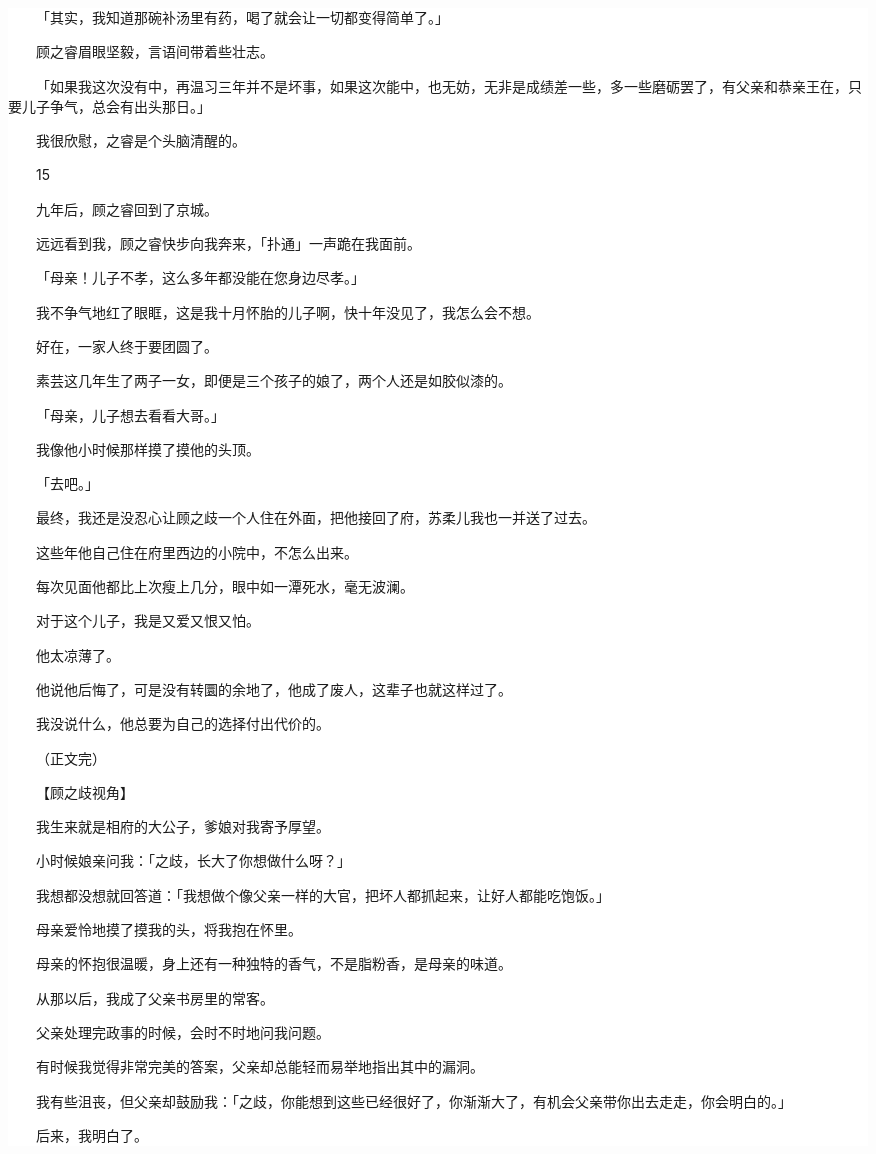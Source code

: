 &emsp;&emsp;「其实，我知道那碗补汤里有药，喝了就会让一切都变得简单了。」  
  
&emsp;&emsp;顾之睿眉眼坚毅，言语间带着些壮志。  
  
&emsp;&emsp;「如果我这次没有中，再温习三年并不是坏事，如果这次能中，也无妨，无非是成绩差一些，多一些磨砺罢了，有父亲和恭亲王在，只要儿子争气，总会有出头那日。」  
  
&emsp;&emsp;我很欣慰，之睿是个头脑清醒的。  
  
&emsp;&emsp;15  
  
&emsp;&emsp;九年后，顾之睿回到了京城。  
  
&emsp;&emsp;远远看到我，顾之睿快步向我奔来，「扑通」一声跪在我面前。  
  
&emsp;&emsp;「母亲！儿子不孝，这么多年都没能在您身边尽孝。」  
  
&emsp;&emsp;我不争气地红了眼眶，这是我十月怀胎的儿子啊，快十年没见了，我怎么会不想。  
  
&emsp;&emsp;好在，一家人终于要团圆了。  
  
&emsp;&emsp;素芸这几年生了两子一女，即便是三个孩子的娘了，两个人还是如胶似漆的。  
  
&emsp;&emsp;「母亲，儿子想去看看大哥。」  
  
&emsp;&emsp;我像他小时候那样摸了摸他的头顶。  
  
&emsp;&emsp;「去吧。」  
  
&emsp;&emsp;最终，我还是没忍心让顾之歧一个人住在外面，把他接回了府，苏柔儿我也一并送了过去。  
  
&emsp;&emsp;这些年他自己住在府里西边的小院中，不怎么出来。  
  
&emsp;&emsp;每次见面他都比上次瘦上几分，眼中如一潭死水，毫无波澜。  
  
&emsp;&emsp;对于这个儿子，我是又爱又恨又怕。  
  
&emsp;&emsp;他太凉薄了。  
  
&emsp;&emsp;他说他后悔了，可是没有转圜的余地了，他成了废人，这辈子也就这样过了。  
  
&emsp;&emsp;我没说什么，他总要为自己的选择付出代价的。  
  
&emsp;&emsp;（正文完）  
  
&emsp;&emsp;【顾之歧视角】  
  
&emsp;&emsp;我生来就是相府的大公子，爹娘对我寄予厚望。  
  
&emsp;&emsp;小时候娘亲问我：「之歧，长大了你想做什么呀？」  
  
&emsp;&emsp;我想都没想就回答道：「我想做个像父亲一样的大官，把坏人都抓起来，让好人都能吃饱饭。」  
  
&emsp;&emsp;母亲爱怜地摸了摸我的头，将我抱在怀里。  
  
&emsp;&emsp;母亲的怀抱很温暖，身上还有一种独特的香气，不是脂粉香，是母亲的味道。  
  
&emsp;&emsp;从那以后，我成了父亲书房里的常客。  
  
&emsp;&emsp;父亲处理完政事的时候，会时不时地问我问题。  
  
&emsp;&emsp;有时候我觉得非常完美的答案，父亲却总能轻而易举地指出其中的漏洞。  
  
&emsp;&emsp;我有些沮丧，但父亲却鼓励我：「之歧，你能想到这些已经很好了，你渐渐大了，有机会父亲带你出去走走，你会明白的。」  
  
&emsp;&emsp;后来，我明白了。  
  